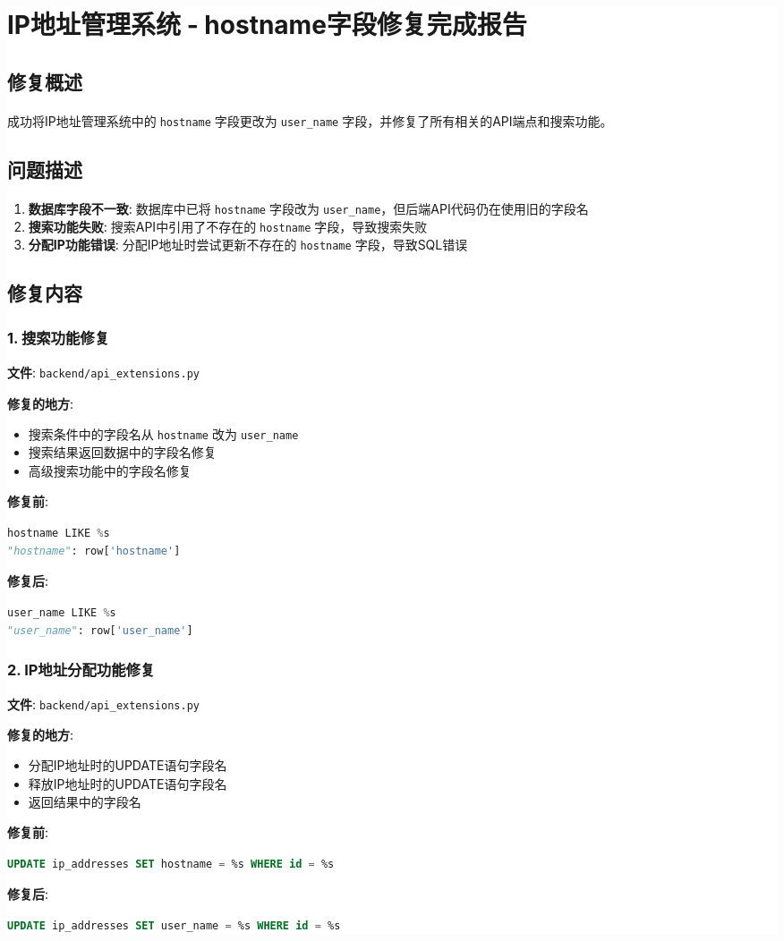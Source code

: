 # IP地址管理系统 - hostname字段修复完成报告

## 修复概述

成功将IP地址管理系统中的 `hostname` 字段更改为 `user_name` 字段，并修复了所有相关的API端点和搜索功能。

## 问题描述

1. **数据库字段不一致**: 数据库中已将 `hostname` 字段改为 `user_name`，但后端API代码仍在使用旧的字段名
2. **搜索功能失败**: 搜索API中引用了不存在的 `hostname` 字段，导致搜索失败
3. **分配IP功能错误**: 分配IP地址时尝试更新不存在的 `hostname` 字段，导致SQL错误

## 修复内容

### 1. 搜索功能修复

**文件**: `backend/api_extensions.py`

**修复的地方**:
- 搜索条件中的字段名从 `hostname` 改为 `user_name`
- 搜索结果返回数据中的字段名修复
- 高级搜索功能中的字段名修复

**修复前**:
```python
hostname LIKE %s
"hostname": row['hostname']
```

**修复后**:
```python
user_name LIKE %s
"user_name": row['user_name']
```

### 2. IP地址分配功能修复

**文件**: `backend/api_extensions.py`

**修复的地方**:
- 分配IP地址时的UPDATE语句字段名
- 释放IP地址时的UPDATE语句字段名
- 返回结果中的字段名

**修复前**:
```sql
UPDATE ip_addresses SET hostname = %s WHERE id = %s
```

**修复后**:
```sql
UPDATE ip_addresses SET user_name = %s WHERE id = %s
```
